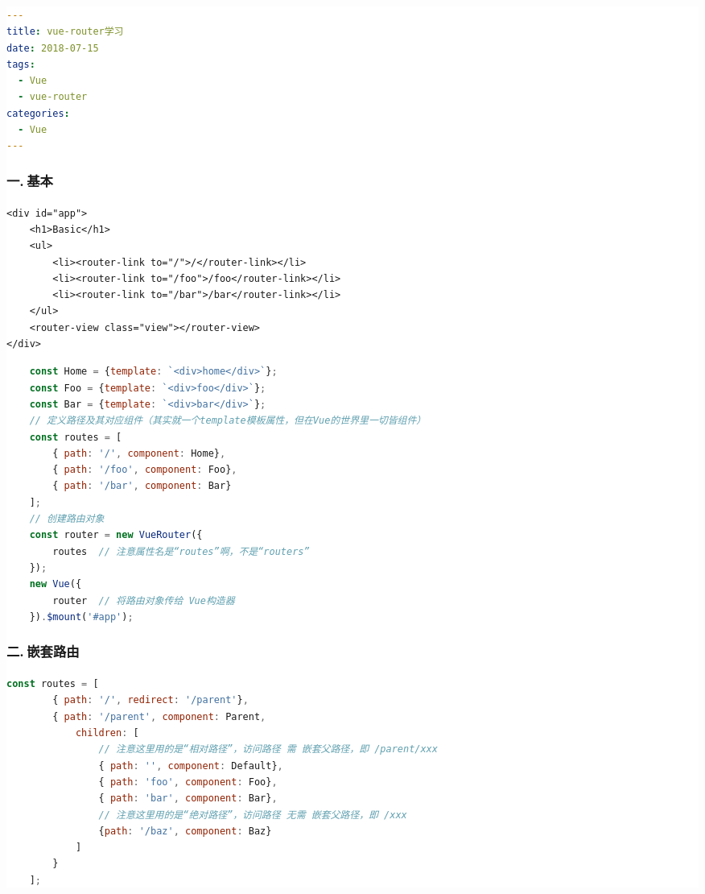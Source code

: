 ```yaml
---
title: vue-router学习
date: 2018-07-15
tags:
  - Vue
  - vue-router
categories:
  - Vue
---
```


### 一. 基本

 

```vue
<div id="app">
    <h1>Basic</h1>
    <ul>
        <li><router-link to="/">/</router-link></li>
        <li><router-link to="/foo">/foo</router-link></li>
        <li><router-link to="/bar">/bar</router-link></li>
    </ul>
    <router-view class="view"></router-view>
</div>
```

 

```javascript
    const Home = {template: `<div>home</div>`};
    const Foo = {template: `<div>foo</div>`};
    const Bar = {template: `<div>bar</div>`};
    // 定义路径及其对应组件（其实就一个template模板属性，但在Vue的世界里一切皆组件）
    const routes = [
        { path: '/', component: Home},
        { path: '/foo', component: Foo},
        { path: '/bar', component: Bar}
    ];
    // 创建路由对象
    const router = new VueRouter({
        routes  // 注意属性名是“routes”啊，不是“routers”
    });
    new Vue({
        router  // 将路由对象传给 Vue构造器
    }).$mount('#app');
```

### **二. 嵌套路由**

 

```javascript
const routes = [
        { path: '/', redirect: '/parent'},
        { path: '/parent', component: Parent,
            children: [
                // 注意这里用的是“相对路径”，访问路径 需 嵌套父路径，即 /parent/xxx
                { path: '', component: Default},
                { path: 'foo', component: Foo},
                { path: 'bar', component: Bar},
                // 注意这里用的是“绝对路径”，访问路径 无需 嵌套父路径，即 /xxx
                {path: '/baz', component: Baz}
            ]
        }
    ];
```
